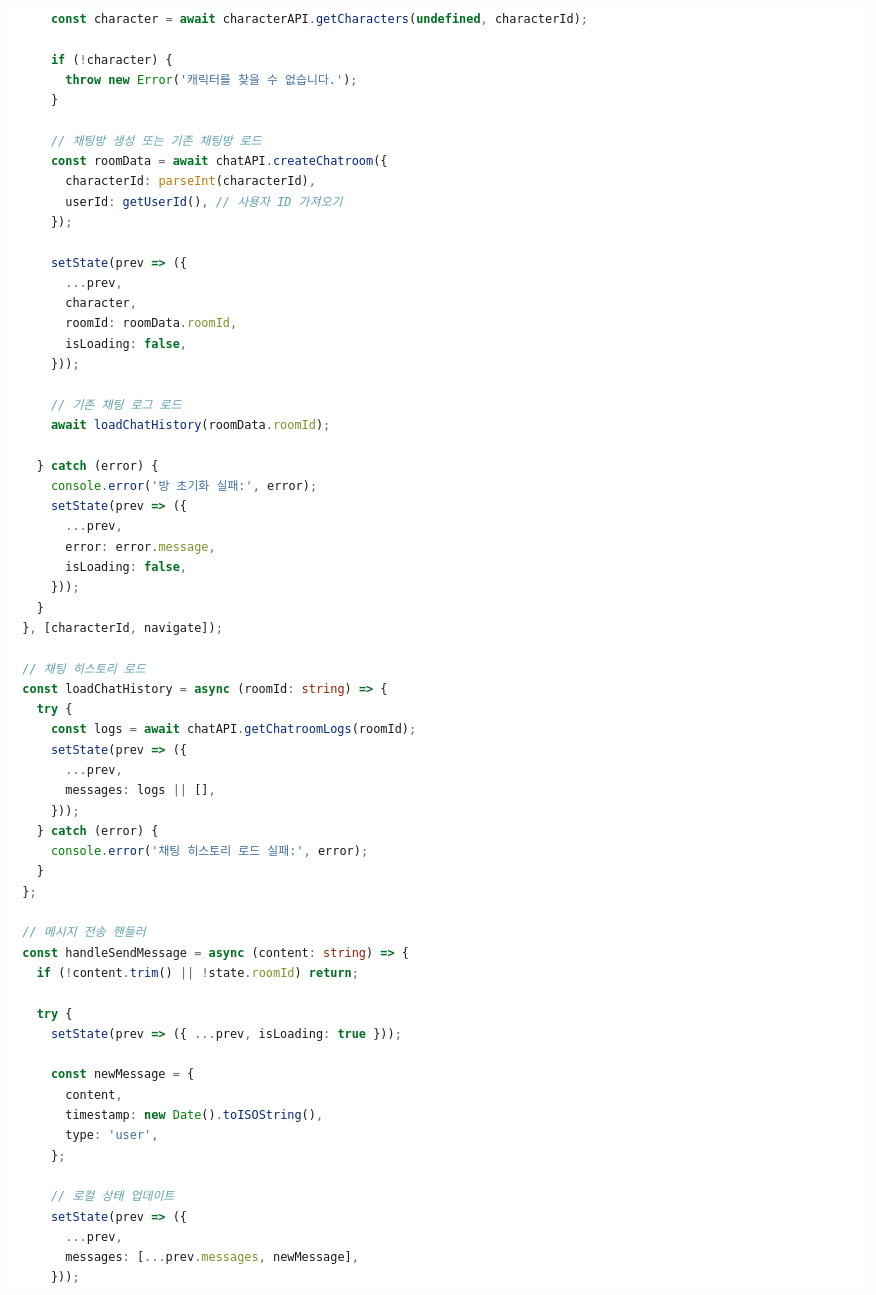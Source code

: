 ```typescript
      const character = await characterAPI.getCharacters(undefined, characterId);
      
      if (!character) {
        throw new Error('캐릭터를 찾을 수 없습니다.');
      }

      // 채팅방 생성 또는 기존 채팅방 로드
      const roomData = await chatAPI.createChatroom({
        characterId: parseInt(characterId),
        userId: getUserId(), // 사용자 ID 가져오기
      });

      setState(prev => ({
        ...prev,
        character,
        roomId: roomData.roomId,
        isLoading: false,
      }));

      // 기존 채팅 로그 로드
      await loadChatHistory(roomData.roomId);

    } catch (error) {
      console.error('방 초기화 실패:', error);
      setState(prev => ({
        ...prev,
        error: error.message,
        isLoading: false,
      }));
    }
  }, [characterId, navigate]);

  // 채팅 히스토리 로드
  const loadChatHistory = async (roomId: string) => {
    try {
      const logs = await chatAPI.getChatroomLogs(roomId);
      setState(prev => ({
        ...prev,
        messages: logs || [],
      }));
    } catch (error) {
      console.error('채팅 히스토리 로드 실패:', error);
    }
  };

  // 메시지 전송 핸들러
  const handleSendMessage = async (content: string) => {
    if (!content.trim() || !state.roomId) return;

    try {
      setState(prev => ({ ...prev, isLoading: true }));

      const newMessage = {
        content,
        timestamp: new Date().toISOString(),
        type: 'user',
      };

      // 로컬 상태 업데이트
      setState(prev => ({
        ...prev,
        messages: [...prev.messages, newMessage],
      }));
```